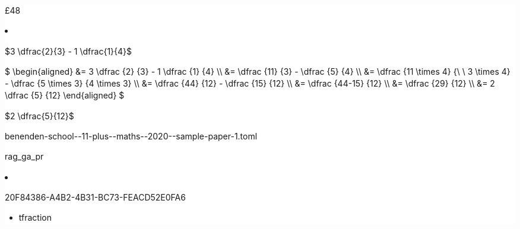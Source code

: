 </div>
</div>
<div class='answers'>
<div class='answer'>

$\pounds 48$

</div>
</div>

</div>
</li>
<li>
<div class='question_envelope rag_red subquestion'>
<div class='topics'>
<ul>
</ul>
</div>
<div class='question subquestion'>

$3 \dfrac{2}{3} - 1 \dfrac{1}{4}$ 

</div>
<div class='workings'>
<div class='working'>

$
\begin{aligned}
&= 3 \dfrac {2} {3} - 1 \dfrac {1} {4} \\\\
&= \dfrac {11} {3} - \dfrac {5} {4} \\\\
&= \dfrac {11 \times 4} {\ \ 3 \times 4} - \dfrac {5 \times 3} {4 \times 3} \\\\
&= \dfrac {44} {12} - \dfrac {15} {12} \\\\
&= \dfrac {44-15} {12}  \\\\
&= \dfrac {29} {12}  \\\\
&= 2 \dfrac {5} {12}
\end{aligned}
$

</div>
</div>
<div class='answers'>
<div class='answer'>

$2 \dfrac{5}{12}$

</div>
</div>

</div>
</li>
</ul>
<div class='papername'>
<p>benenden-school--11-plus--maths--2020--sample-paper-1.toml</p>
</div>
<div class='rag'>
<p>rag_ga_pr</p>
</div>
</div>
</li>
<li>
<div class='question_envelope rag_up_notstarted question'>
<div class='uuid'>
<p>20F84386-A4B2-4B31-BC73-FEACD52E0FA6</p>
</div>
<div class='topics'>
<ul>
<li>
tfraction